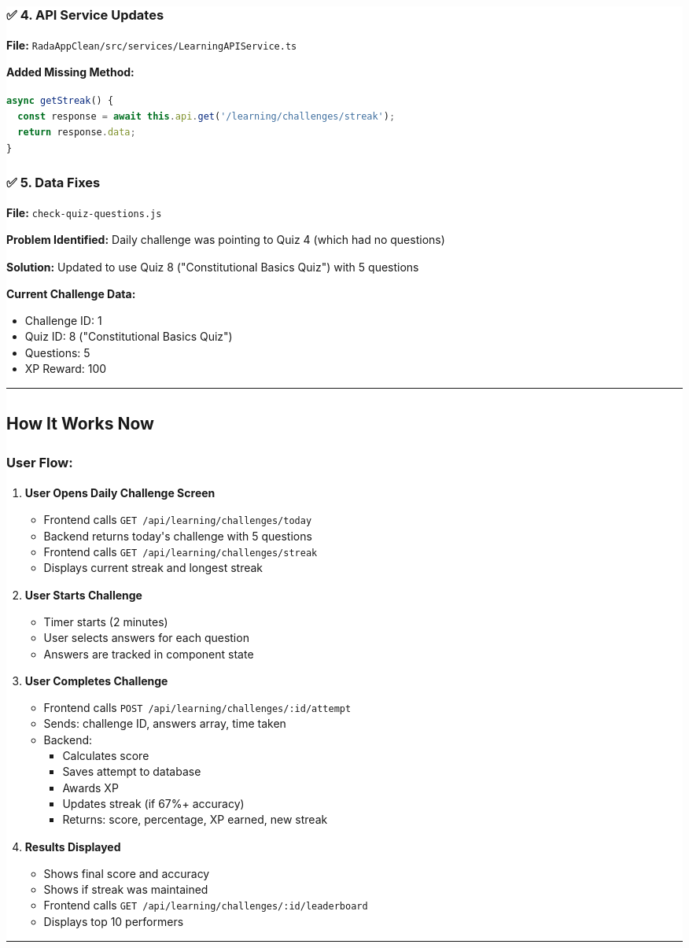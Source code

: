 ### ✅ 4. API Service Updates
**File:** `RadaAppClean/src/services/LearningAPIService.ts`

**Added Missing Method:**
```typescript
async getStreak() {
  const response = await this.api.get('/learning/challenges/streak');
  return response.data;
}
```

### ✅ 5. Data Fixes
**File:** `check-quiz-questions.js`

**Problem Identified:** Daily challenge was pointing to Quiz 4 (which had no questions)

**Solution:** Updated to use Quiz 8 ("Constitutional Basics Quiz") with 5 questions

**Current Challenge Data:**
- Challenge ID: 1
- Quiz ID: 8 ("Constitutional Basics Quiz")
- Questions: 5
- XP Reward: 100

---

## How It Works Now

### User Flow:

1. **User Opens Daily Challenge Screen**
   - Frontend calls `GET /api/learning/challenges/today`
   - Backend returns today's challenge with 5 questions
   - Frontend calls `GET /api/learning/challenges/streak`
   - Displays current streak and longest streak

2. **User Starts Challenge**
   - Timer starts (2 minutes)
   - User selects answers for each question
   - Answers are tracked in component state

3. **User Completes Challenge**
   - Frontend calls `POST /api/learning/challenges/:id/attempt`
   - Sends: challenge ID, answers array, time taken
   - Backend:
     - Calculates score
     - Saves attempt to database
     - Awards XP
     - Updates streak (if 67%+ accuracy)
     - Returns: score, percentage, XP earned, new streak

4. **Results Displayed**
   - Shows final score and accuracy
   - Shows if streak was maintained
   - Frontend calls `GET /api/learning/challenges/:id/leaderboard`
   - Displays top 10 performers

---